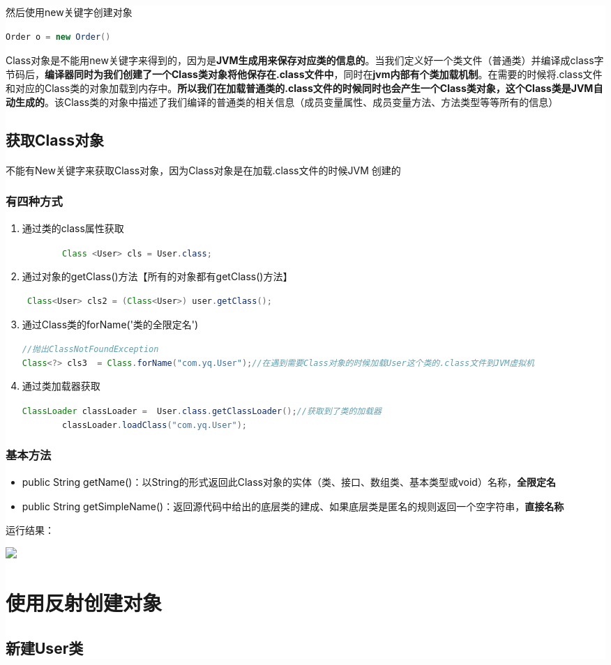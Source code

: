 然后使用new关键字创建对象

```java
Order o = new Order()
```

Class对象是不能用new关键字来得到的，因为是**JVM生成用来保存对应类的信息的**。当我们定义好一个类文件（普通类）并编译成class字节码后，**编译器同时为我们创建了一个Class类对象将他保存在.class文件中**，同时在**jvm内部有个类加载机制**。在需要的时候将.class文件和对应的Class类的对象加载到内存中。**所以我们在加载普通类的.class文件的时候同时也会产生一个Class类对象，这个Class类是JVM自动生成的**。该Class类的对象中描述了我们编译的普通类的相关信息（成员变量属性、成员变量方法、方法类型等等所有的信息）

## 获取Class对象

不能有New关键字来获取Class对象，因为Class对象是在加载.class文件的时候JVM 创建的

### 有四种方式

1. 通过类的class属性获取

   ```java
           Class <User> cls = User.class;
   ```

2. 通过对象的getClass()方法【所有的对象都有getClass()方法】

   ```java
    Class<User> cls2 = (Class<User>) user.getClass();
   ```

3. 通过Class类的forName('类的全限定名')

   ```java
   //抛出ClassNotFoundException
   Class<?> cls3  = Class.forName("com.yq.User");//在遇到需要Class对象的时候加载User这个类的.class文件到JVM虚拟机
   ```

4. 通过类加载器获取

   ```java 
   ClassLoader classLoader =  User.class.getClassLoader();//获取到了类的加载器
           classLoader.loadClass("com.yq.User");
   
   ```

### 基本方法

- public String getName()：以String的形式返回此Class对象的实体（类、接口、数组类、基本类型或void）名称，**全限定名**

- public String getSimpleName()：返回源代码中给出的底层类的建成、如果底层类是匿名的规则返回一个空字符串，**直接名称**

运行结果：

![](https://pic.downk.cc/item/5e830548504f4bcb0410fa6c.png)

# 使用反射创建对象

## 新建User类
